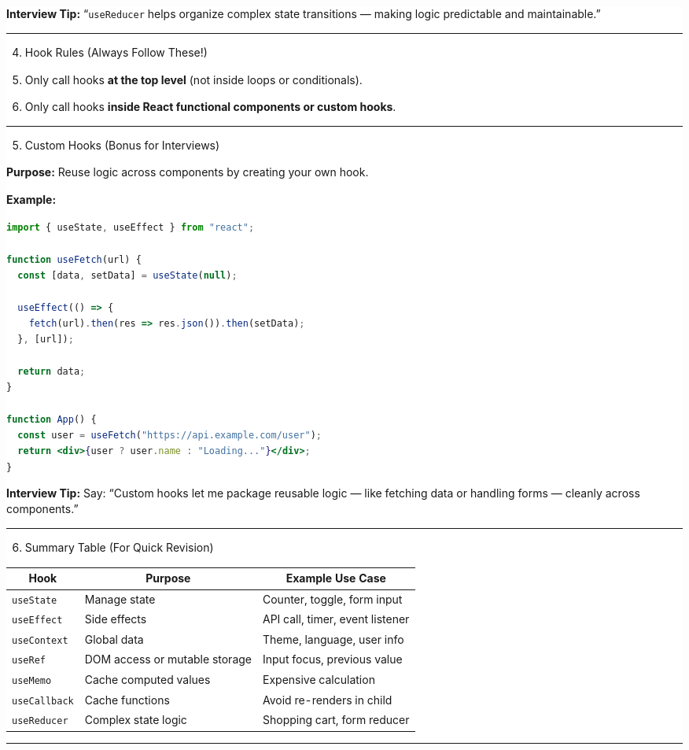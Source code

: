 **Interview Tip:**
“`useReducer` helps organize complex state transitions — making logic predictable and maintainable.”

---

4. Hook Rules (Always Follow These!)

1. Only call hooks **at the top level** (not inside loops or conditionals).
2. Only call hooks **inside React functional components or custom hooks**.

---

5. Custom Hooks (Bonus for Interviews)

**Purpose:** Reuse logic across components by creating your own hook.

**Example:**

```jsx
import { useState, useEffect } from "react";

function useFetch(url) {
  const [data, setData] = useState(null);

  useEffect(() => {
    fetch(url).then(res => res.json()).then(setData);
  }, [url]);

  return data;
}

function App() {
  const user = useFetch("https://api.example.com/user");
  return <div>{user ? user.name : "Loading..."}</div>;
}
```

**Interview Tip:**
Say: “Custom hooks let me package reusable logic — like fetching data or handling forms — cleanly across components.”

---

6. Summary Table (For Quick Revision)

| Hook          | Purpose                       | Example Use Case                |
| ------------- | ----------------------------- | ------------------------------- |
| `useState`    | Manage state                  | Counter, toggle, form input     |
| `useEffect`   | Side effects                  | API call, timer, event listener |
| `useContext`  | Global data                   | Theme, language, user info      |
| `useRef`      | DOM access or mutable storage | Input focus, previous value     |
| `useMemo`     | Cache computed values         | Expensive calculation           |
| `useCallback` | Cache functions               | Avoid re-renders in child       |
| `useReducer`  | Complex state logic           | Shopping cart, form reducer     |

---
